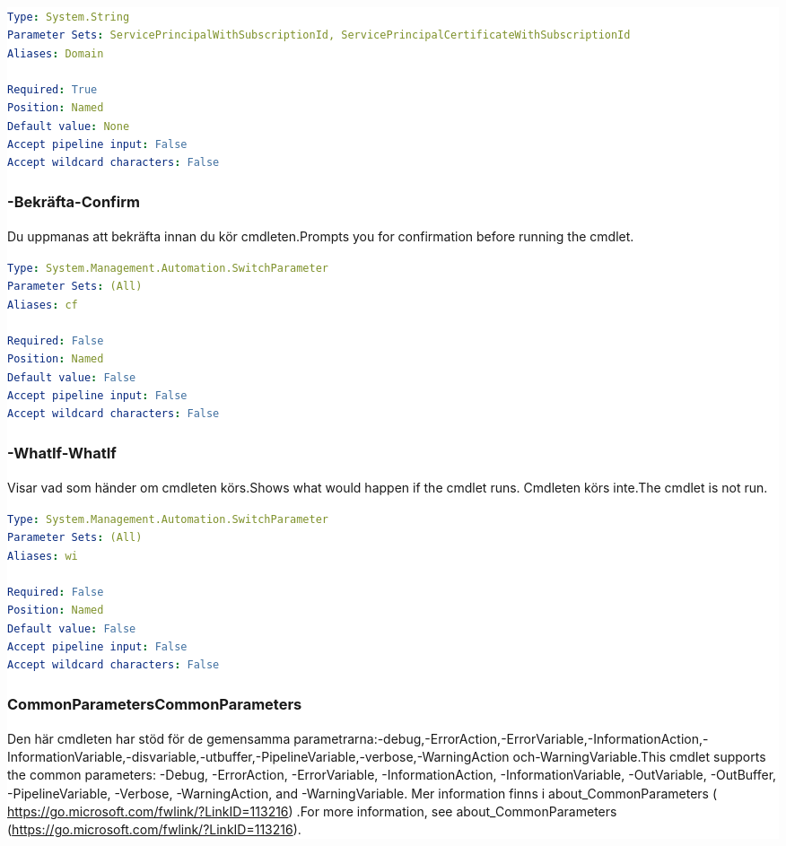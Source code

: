 ```yaml
Type: System.String
Parameter Sets: ServicePrincipalWithSubscriptionId, ServicePrincipalCertificateWithSubscriptionId
Aliases: Domain

Required: True
Position: Named
Default value: None
Accept pipeline input: False
Accept wildcard characters: False
```

### <span data-ttu-id="98769-163">-Bekräfta</span><span class="sxs-lookup"><span data-stu-id="98769-163">-Confirm</span></span>
<span data-ttu-id="98769-164">Du uppmanas att bekräfta innan du kör cmdleten.</span><span class="sxs-lookup"><span data-stu-id="98769-164">Prompts you for confirmation before running the cmdlet.</span></span>

```yaml
Type: System.Management.Automation.SwitchParameter
Parameter Sets: (All)
Aliases: cf

Required: False
Position: Named
Default value: False
Accept pipeline input: False
Accept wildcard characters: False
```

### <span data-ttu-id="98769-165">-WhatIf</span><span class="sxs-lookup"><span data-stu-id="98769-165">-WhatIf</span></span>
<span data-ttu-id="98769-166">Visar vad som händer om cmdleten körs.</span><span class="sxs-lookup"><span data-stu-id="98769-166">Shows what would happen if the cmdlet runs.</span></span> <span data-ttu-id="98769-167">Cmdleten körs inte.</span><span class="sxs-lookup"><span data-stu-id="98769-167">The cmdlet is not run.</span></span>

```yaml
Type: System.Management.Automation.SwitchParameter
Parameter Sets: (All)
Aliases: wi

Required: False
Position: Named
Default value: False
Accept pipeline input: False
Accept wildcard characters: False
```

### <span data-ttu-id="98769-168">CommonParameters</span><span class="sxs-lookup"><span data-stu-id="98769-168">CommonParameters</span></span>
<span data-ttu-id="98769-169">Den här cmdleten har stöd för de gemensamma parametrarna:-debug,-ErrorAction,-ErrorVariable,-InformationAction,-InformationVariable,-disvariable,-utbuffer,-PipelineVariable,-verbose,-WarningAction och-WarningVariable.</span><span class="sxs-lookup"><span data-stu-id="98769-169">This cmdlet supports the common parameters: -Debug, -ErrorAction, -ErrorVariable, -InformationAction, -InformationVariable, -OutVariable, -OutBuffer, -PipelineVariable, -Verbose, -WarningAction, and -WarningVariable.</span></span> <span data-ttu-id="98769-170">Mer information finns i about_CommonParameters ( https://go.microsoft.com/fwlink/?LinkID=113216) .</span><span class="sxs-lookup"><span data-stu-id="98769-170">For more information, see about_CommonParameters (https://go.microsoft.com/fwlink/?LinkID=113216).</span></span>
